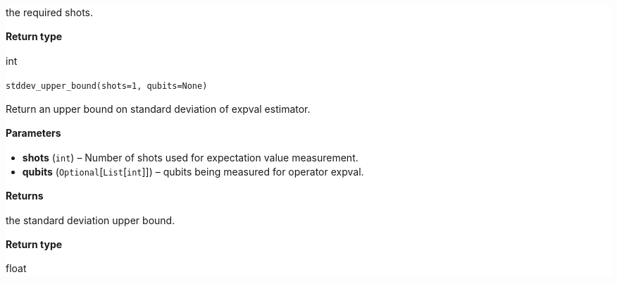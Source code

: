 the required shots.

**Return type**

int

<span id="undefined" />

`stddev_upper_bound(shots=1, qubits=None)`

Return an upper bound on standard deviation of expval estimator.

**Parameters**

*   **shots** (`int`) – Number of shots used for expectation value measurement.
*   **qubits** (`Optional`\[`List`\[`int`]]) – qubits being measured for operator expval.

**Returns**

the standard deviation upper bound.

**Return type**

float
